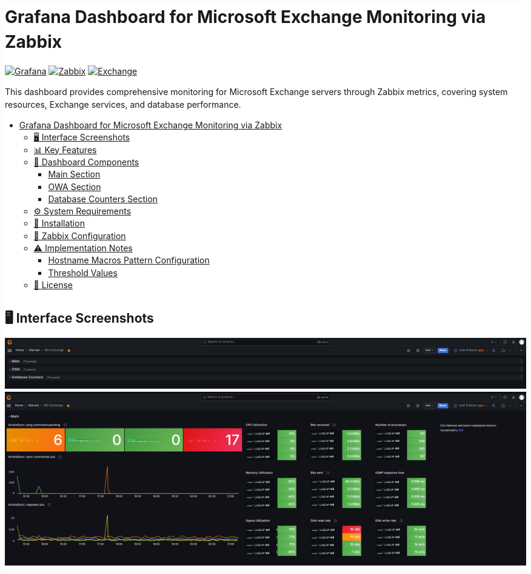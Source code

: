 # Grafana Dashboard for Microsoft Exchange Monitoring via Zabbix

[![Grafana](https://img.shields.io/badge/Grafana-F2F4F9?style=for-the-badge&logo=grafana&logoColor=orange&labelColor=F2F4F9)](https://grafana.com) [![Zabbix](https://img.shields.io/badge/Zabbix-D50000?style=for-the-badge&logo=zabbix&logoColor=white)](https://www.zabbix.com) [![Exchange](https://img.shields.io/badge/Exchange-0078D4?style=for-the-badge&logo=microsoft-exchange&logoColor=white)](https://www.microsoft.com/en-us/microsoft-365/exchange/email)

This dashboard provides comprehensive monitoring for Microsoft Exchange servers through Zabbix metrics, covering system resources, Exchange services, and database performance.


- [Grafana Dashboard for Microsoft Exchange Monitoring via Zabbix](#grafana-dashboard-for-microsoft-exchange-monitoring-via-zabbix)
  - [🖥️ Interface Screenshots](#️-interface-screenshots)
  - [📊 Key Features](#-key-features)
  - [🧩 Dashboard Components](#-dashboard-components)
    - [Main Section](#main-section)
    - [OWA Section](#owa-section)
    - [Database Counters Section](#database-counters-section)
  - [⚙️ System Requirements](#️-system-requirements)
  - [🚀 Installation](#-installation)
  - [🔧 Zabbix Configuration](#-zabbix-configuration)
  - [⚠️ Implementation Notes](#️-implementation-notes)
    - [Hostname Macros Pattern Configuration](#hostname-macros-pattern-configuration)
    - [Threshold Values](#threshold-values)
  - [📄 License](#-license)


## 🖥️ Interface Screenshots

![](./pics/0.png)
![](./pics/1.png)
